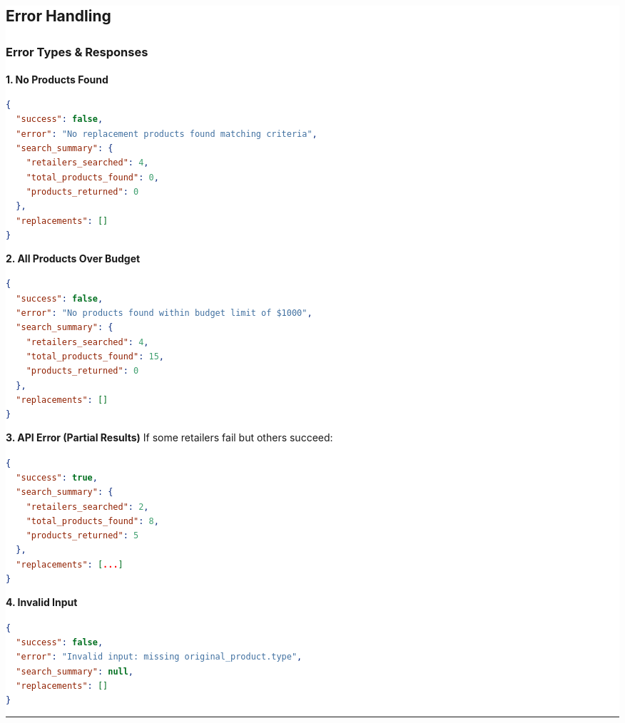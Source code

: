 
## Error Handling

### Error Types & Responses

**1. No Products Found**
```json
{
  "success": false,
  "error": "No replacement products found matching criteria",
  "search_summary": {
    "retailers_searched": 4,
    "total_products_found": 0,
    "products_returned": 0
  },
  "replacements": []
}
```

**2. All Products Over Budget**
```json
{
  "success": false,
  "error": "No products found within budget limit of $1000",
  "search_summary": {
    "retailers_searched": 4,
    "total_products_found": 15,
    "products_returned": 0
  },
  "replacements": []
}
```

**3. API Error (Partial Results)**
If some retailers fail but others succeed:
```json
{
  "success": true,
  "search_summary": {
    "retailers_searched": 2,
    "total_products_found": 8,
    "products_returned": 5
  },
  "replacements": [...]
}
```

**4. Invalid Input**
```json
{
  "success": false,
  "error": "Invalid input: missing original_product.type",
  "search_summary": null,
  "replacements": []
}
```

---